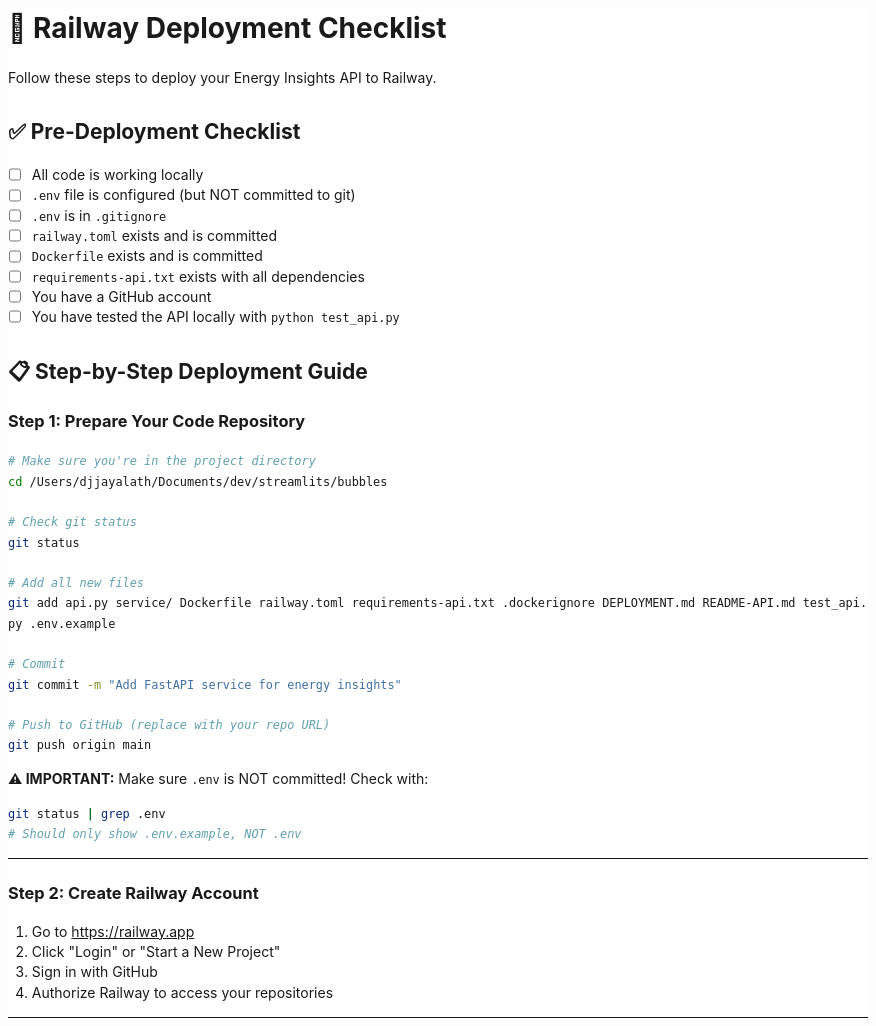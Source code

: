 # 🚂 Railway Deployment Checklist

Follow these steps to deploy your Energy Insights API to Railway.

## ✅ Pre-Deployment Checklist

- [ ] All code is working locally
- [ ] `.env` file is configured (but NOT committed to git)
- [ ] `.env` is in `.gitignore`
- [ ] `railway.toml` exists and is committed
- [ ] `Dockerfile` exists and is committed
- [ ] `requirements-api.txt` exists with all dependencies
- [ ] You have a GitHub account
- [ ] You have tested the API locally with `python test_api.py`

## 📋 Step-by-Step Deployment Guide

### Step 1: Prepare Your Code Repository

```bash
# Make sure you're in the project directory
cd /Users/djjayalath/Documents/dev/streamlits/bubbles

# Check git status
git status

# Add all new files
git add api.py service/ Dockerfile railway.toml requirements-api.txt .dockerignore DEPLOYMENT.md README-API.md test_api.py .env.example

# Commit
git commit -m "Add FastAPI service for energy insights"

# Push to GitHub (replace with your repo URL)
git push origin main
```

**⚠️ IMPORTANT:** Make sure `.env` is NOT committed! Check with:
```bash
git status | grep .env
# Should only show .env.example, NOT .env
```

---

### Step 2: Create Railway Account

1. Go to https://railway.app
2. Click "Login" or "Start a New Project"
3. Sign in with GitHub
4. Authorize Railway to access your repositories

---